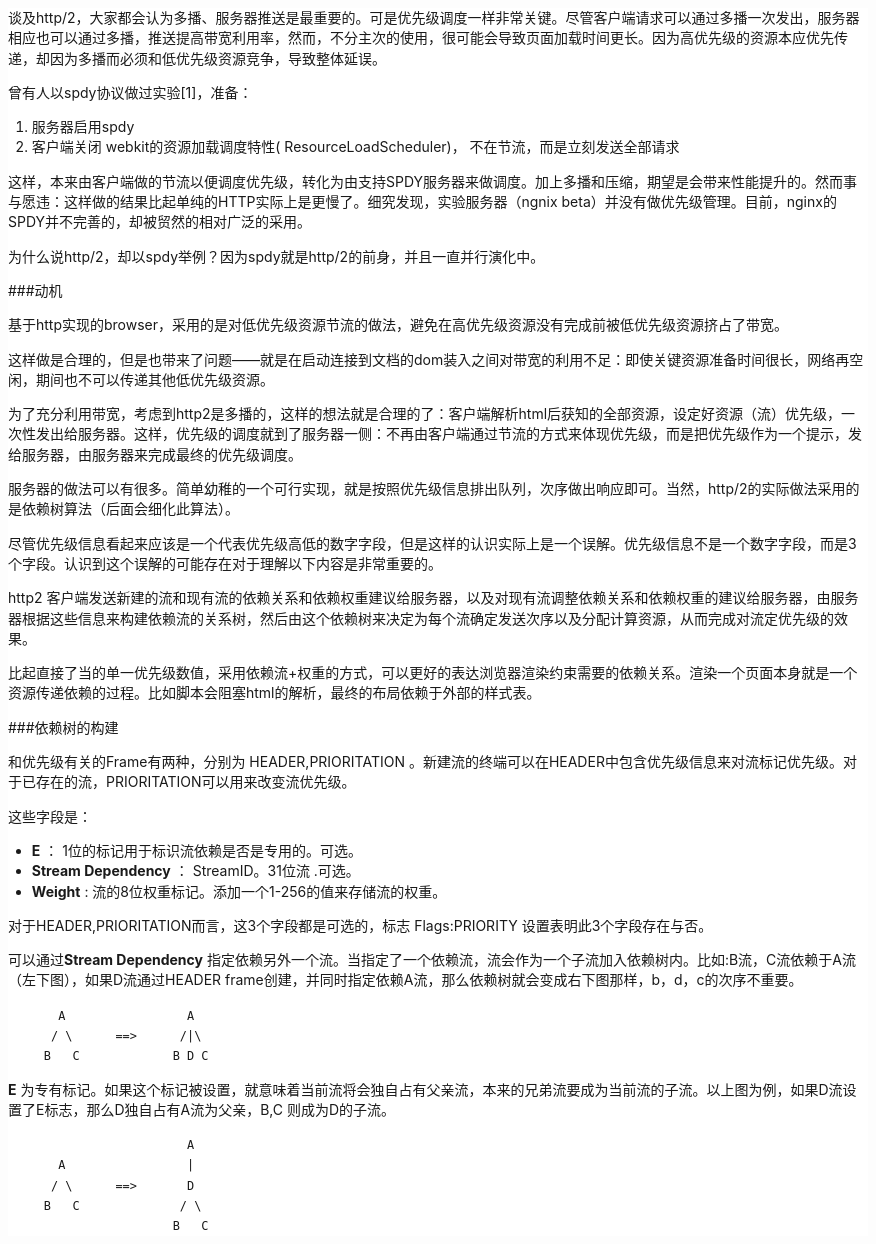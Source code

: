谈及http/2，大家都会认为多播、服务器推送是最重要的。可是优先级调度一样非常关键。尽管客户端请求可以通过多播一次发出，服务器相应也可以通过多播，推送提高带宽利用率，然而，不分主次的使用，很可能会导致页面加载时间更长。因为高优先级的资源本应优先传递，却因为多播而必须和低优先级资源竞争，导致整体延误。

曾有人以spdy协议做过实验[1]，准备：
1. 服务器启用spdy
2. 客户端关闭 webkit的资源加载调度特性( ResourceLoadScheduler)， 不在节流，而是立刻发送全部请求

这样，本来由客户端做的节流以便调度优先级，转化为由支持SPDY服务器来做调度。加上多播和压缩，期望是会带来性能提升的。然而事与愿违：这样做的结果比起单纯的HTTP实际上是更慢了。细究发现，实验服务器（ngnix beta）并没有做优先级管理。目前，nginx的SPDY并不完善的，却被贸然的相对广泛的采用。

为什么说http/2，却以spdy举例？因为spdy就是http/2的前身，并且一直并行演化中。

###动机

基于http实现的browser，采用的是对低优先级资源节流的做法，避免在高优先级资源没有完成前被低优先级资源挤占了带宽。

这样做是合理的，但是也带来了问题——就是在启动连接到文档的dom装入之间对带宽的利用不足：即使关键资源准备时间很长，网络再空闲，期间也不可以传递其他低优先级资源。

为了充分利用带宽，考虑到http2是多播的，这样的想法就是合理的了：客户端解析html后获知的全部资源，设定好资源（流）优先级，一次性发出给服务器。这样，优先级的调度就到了服务器一侧：不再由客户端通过节流的方式来体现优先级，而是把优先级作为一个提示，发给服务器，由服务器来完成最终的优先级调度。

服务器的做法可以有很多。简单幼稚的一个可行实现，就是按照优先级信息排出队列，次序做出响应即可。当然，http/2的实际做法采用的是依赖树算法（后面会细化此算法）。

尽管优先级信息看起来应该是一个代表优先级高低的数字字段，但是这样的认识实际上是一个误解。优先级信息不是一个数字字段，而是3个字段。认识到这个误解的可能存在对于理解以下内容是非常重要的。

http2 客户端发送新建的流和现有流的依赖关系和依赖权重建议给服务器，以及对现有流调整依赖关系和依赖权重的建议给服务器，由服务器根据这些信息来构建依赖流的关系树，然后由这个依赖树来决定为每个流确定发送次序以及分配计算资源，从而完成对流定优先级的效果。

比起直接了当的单一优先级数值，采用依赖流+权重的方式，可以更好的表达浏览器渲染约束需要的依赖关系。渲染一个页面本身就是一个资源传递依赖的过程。比如脚本会阻塞html的解析，最终的布局依赖于外部的样式表。

###依赖树的构建

和优先级有关的Frame有两种，分别为 HEADER,PRIORITATION 。新建流的终端可以在HEADER中包含优先级信息来对流标记优先级。对于已存在的流，PRIORITATION可以用来改变流优先级。


这些字段是：

- **E** ： 1位的标记用于标识流依赖是否是专用的。可选。
- **Stream Dependency** ： StreamID。31位流 .可选。
- **Weight** : 流的8位权重标记。添加一个1-256的值来存储流的权重。

对于HEADER,PRIORITATION而言，这3个字段都是可选的，标志 Flags:PRIORITY 设置表明此3个字段存在与否。


可以通过**Stream  Dependency** 指定依赖另外一个流。当指定了一个依赖流，流会作为一个子流加入依赖树内。比如:B流，C流依赖于A流（左下图），如果D流通过HEADER frame创建，并同时指定依赖A流，那么依赖树就会变成右下图那样，b，d，c的次序不重要。

```
       A                 A
      / \      ==>      /|\
     B   C             B D C
```
**E** 为专有标记。如果这个标记被设置，就意味着当前流将会独自占有父亲流，本来的兄弟流要成为当前流的子流。以上图为例，如果D流设置了E标志，那么D独自占有A流为父亲，B,C  则成为D的子流。
```
                         A
       A                 |
      / \      ==>       D
     B   C              / \
                       B   C
```
